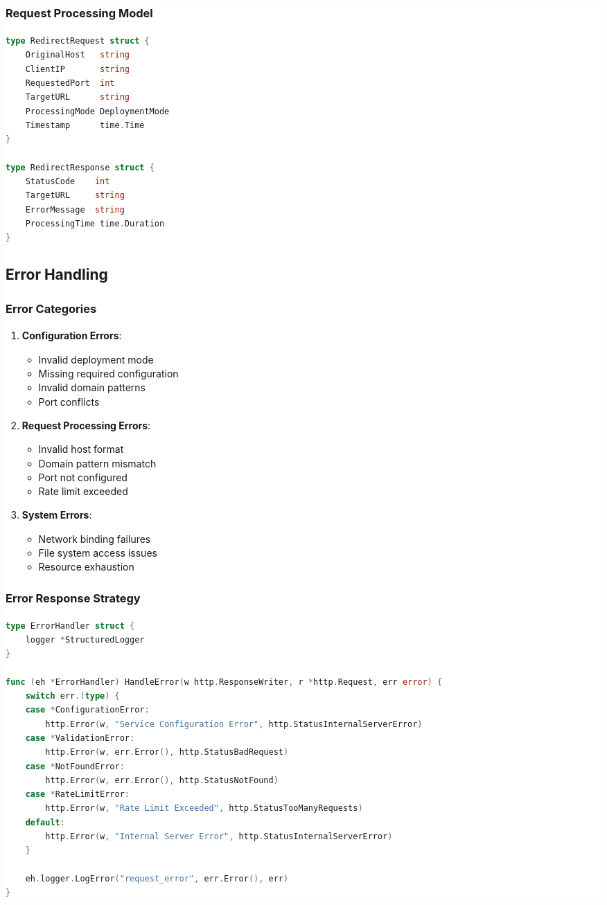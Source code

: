### Request Processing Model

```go
type RedirectRequest struct {
    OriginalHost   string
    ClientIP       string
    RequestedPort  int
    TargetURL      string
    ProcessingMode DeploymentMode
    Timestamp      time.Time
}

type RedirectResponse struct {
    StatusCode    int
    TargetURL     string
    ErrorMessage  string
    ProcessingTime time.Duration
}
```

## Error Handling

### Error Categories

1. **Configuration Errors**:
   - Invalid deployment mode
   - Missing required configuration
   - Invalid domain patterns
   - Port conflicts

2. **Request Processing Errors**:
   - Invalid host format
   - Domain pattern mismatch
   - Port not configured
   - Rate limit exceeded

3. **System Errors**:
   - Network binding failures
   - File system access issues
   - Resource exhaustion

### Error Response Strategy

```go
type ErrorHandler struct {
    logger *StructuredLogger
}

func (eh *ErrorHandler) HandleError(w http.ResponseWriter, r *http.Request, err error) {
    switch err.(type) {
    case *ConfigurationError:
        http.Error(w, "Service Configuration Error", http.StatusInternalServerError)
    case *ValidationError:
        http.Error(w, err.Error(), http.StatusBadRequest)
    case *NotFoundError:
        http.Error(w, err.Error(), http.StatusNotFound)
    case *RateLimitError:
        http.Error(w, "Rate Limit Exceeded", http.StatusTooManyRequests)
    default:
        http.Error(w, "Internal Server Error", http.StatusInternalServerError)
    }
    
    eh.logger.LogError("request_error", err.Error(), err)
}
```